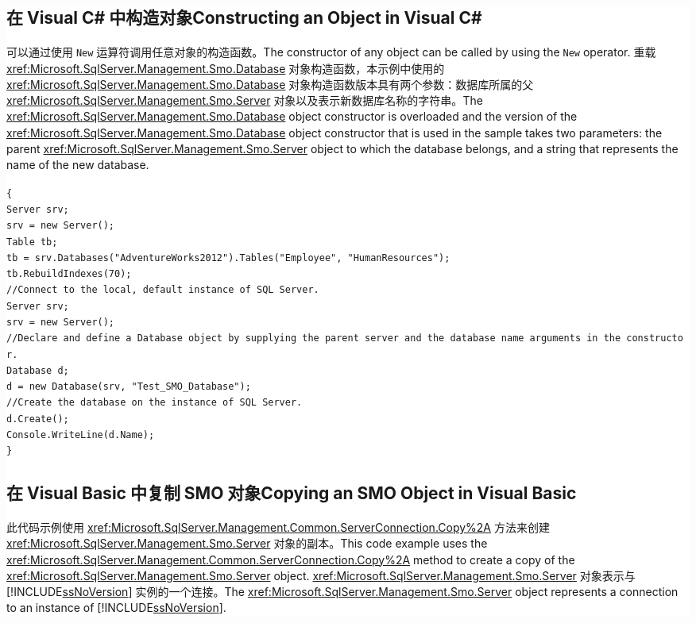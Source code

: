  
  
## <a name="constructing-an-object-in-visual-c"></a><span data-ttu-id="5bfe5-131">在 Visual C# 中构造对象</span><span class="sxs-lookup"><span data-stu-id="5bfe5-131">Constructing an Object in Visual C#</span></span>  
 <span data-ttu-id="5bfe5-132">可以通过使用 `New` 运算符调用任意对象的构造函数。</span><span class="sxs-lookup"><span data-stu-id="5bfe5-132">The constructor of any object can be called by using the `New` operator.</span></span> <span data-ttu-id="5bfe5-133">重载 <xref:Microsoft.SqlServer.Management.Smo.Database> 对象构造函数，本示例中使用的 <xref:Microsoft.SqlServer.Management.Smo.Database> 对象构造函数版本具有两个参数：数据库所属的父 <xref:Microsoft.SqlServer.Management.Smo.Server> 对象以及表示新数据库名称的字符串。</span><span class="sxs-lookup"><span data-stu-id="5bfe5-133">The <xref:Microsoft.SqlServer.Management.Smo.Database> object constructor is overloaded and the version of the <xref:Microsoft.SqlServer.Management.Smo.Database> object constructor that is used in the sample takes two parameters: the parent <xref:Microsoft.SqlServer.Management.Smo.Server> object to which the database belongs, and a string that represents the name of the new database.</span></span>  
  
```  
{   
Server srv;   
srv = new Server();   
Table tb;   
tb = srv.Databases("AdventureWorks2012").Tables("Employee", "HumanResources");   
tb.RebuildIndexes(70);   
//Connect to the local, default instance of SQL Server.   
Server srv;   
srv = new Server();   
//Declare and define a Database object by supplying the parent server and the database name arguments in the constructor.   
Database d;   
d = new Database(srv, "Test_SMO_Database");   
//Create the database on the instance of SQL Server.   
d.Create();   
Console.WriteLine(d.Name);   
}  
```  
  
## <a name="copying-an-smo-object-in-visual-basic"></a><span data-ttu-id="5bfe5-134">在 Visual Basic 中复制 SMO 对象</span><span class="sxs-lookup"><span data-stu-id="5bfe5-134">Copying an SMO Object in Visual Basic</span></span>  
 <span data-ttu-id="5bfe5-135">此代码示例使用 <xref:Microsoft.SqlServer.Management.Common.ServerConnection.Copy%2A> 方法来创建 <xref:Microsoft.SqlServer.Management.Smo.Server> 对象的副本。</span><span class="sxs-lookup"><span data-stu-id="5bfe5-135">This code example uses the <xref:Microsoft.SqlServer.Management.Common.ServerConnection.Copy%2A> method to create a copy of the <xref:Microsoft.SqlServer.Management.Smo.Server> object.</span></span> <span data-ttu-id="5bfe5-136"><xref:Microsoft.SqlServer.Management.Smo.Server> 对象表示与 [!INCLUDE[ssNoVersion](../../../includes/ssnoversion-md.md)] 实例的一个连接。</span><span class="sxs-lookup"><span data-stu-id="5bfe5-136">The <xref:Microsoft.SqlServer.Management.Smo.Server> object represents a connection to an instance of [!INCLUDE[ssNoVersion](../../../includes/ssnoversion-md.md)].</span></span>  
  
  